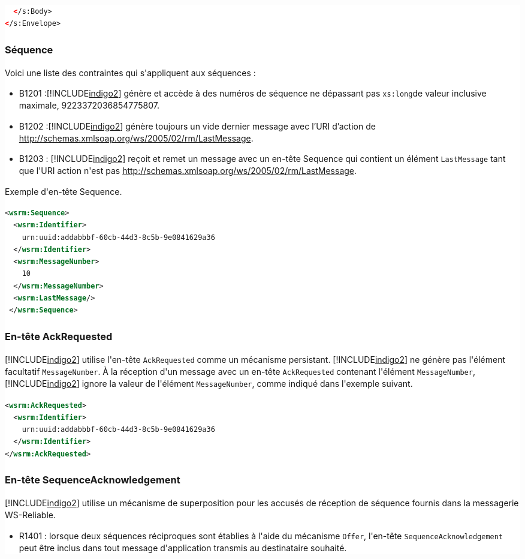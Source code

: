 ```xml  
  </s:Body>  
</s:Envelope>  
```  
  
### <a name="sequence"></a>Séquence  
 Voici une liste des contraintes qui s'appliquent aux séquences :  
  
-   B1201 :[!INCLUDE[indigo2](../../../../includes/indigo2-md.md)] génère et accède à des numéros de séquence ne dépassant pas `xs:long`de valeur inclusive maximale, 9223372036854775807.  
  
-   B1202 :[!INCLUDE[indigo2](../../../../includes/indigo2-md.md)] génère toujours un vide dernier message avec l’URI d’action de http://schemas.xmlsoap.org/ws/2005/02/rm/LastMessage.  
  
-   B1203 : [!INCLUDE[indigo2](../../../../includes/indigo2-md.md)] reçoit et remet un message avec un en-tête Sequence qui contient un élément `LastMessage` tant que l'URI action n'est pas http://schemas.xmlsoap.org/ws/2005/02/rm/LastMessage.  
  
 Exemple d'en-tête Sequence.  
  
```xml  
<wsrm:Sequence>  
  <wsrm:Identifier>  
    urn:uuid:addabbbf-60cb-44d3-8c5b-9e0841629a36  
  </wsrm:Identifier>  
  <wsrm:MessageNumber>  
    10  
  </wsrm:MessageNumber>  
  <wsrm:LastMessage/>  
 </wsrm:Sequence>  
```  
  
### <a name="ackrequested-header"></a>En-tête AckRequested  
 [!INCLUDE[indigo2](../../../../includes/indigo2-md.md)] utilise l'en-tête `AckRequested` comme un mécanisme persistant. [!INCLUDE[indigo2](../../../../includes/indigo2-md.md)] ne génère pas l'élément facultatif `MessageNumber`. À la réception d'un message avec un en-tête `AckRequested` contenant l'élément `MessageNumber`, [!INCLUDE[indigo2](../../../../includes/indigo2-md.md)] ignore la valeur de l'élément `MessageNumber`, comme indiqué dans l'exemple suivant.  
  
```xml  
<wsrm:AckRequested>  
  <wsrm:Identifier>  
    urn:uuid:addabbbf-60cb-44d3-8c5b-9e0841629a36  
  </wsrm:Identifier>  
</wsrm:AckRequested>  
```  
  
### <a name="sequenceacknowledgement-header"></a>En-tête SequenceAcknowledgement  
 [!INCLUDE[indigo2](../../../../includes/indigo2-md.md)] utilise un mécanisme de superposition pour les accusés de réception de séquence fournis dans la messagerie WS-Reliable.  
  
-   R1401 : lorsque deux séquences réciproques sont établies à l'aide du mécanisme `Offer`, l'en-tête `SequenceAcknowledgement` peut être inclus dans tout message d'application transmis au destinataire souhaité.  
  